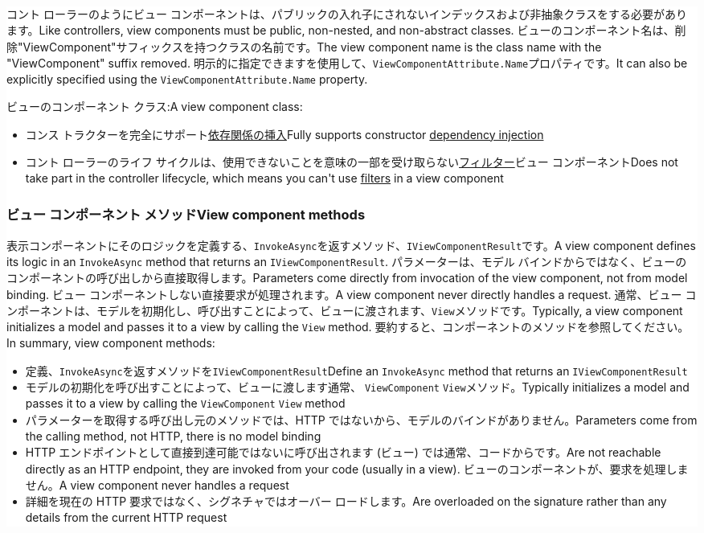 <span data-ttu-id="a3e3b-133">コント ローラーのようにビュー コンポーネントは、パブリックの入れ子にされないインデックスおよび非抽象クラスをする必要があります。</span><span class="sxs-lookup"><span data-stu-id="a3e3b-133">Like controllers, view components must be public, non-nested, and non-abstract classes.</span></span> <span data-ttu-id="a3e3b-134">ビューのコンポーネント名は、削除"ViewComponent"サフィックスを持つクラスの名前です。</span><span class="sxs-lookup"><span data-stu-id="a3e3b-134">The view component name is the class name with the "ViewComponent" suffix removed.</span></span> <span data-ttu-id="a3e3b-135">明示的に指定できますを使用して、`ViewComponentAttribute.Name`プロパティです。</span><span class="sxs-lookup"><span data-stu-id="a3e3b-135">It can also be explicitly specified using the `ViewComponentAttribute.Name` property.</span></span>

<span data-ttu-id="a3e3b-136">ビューのコンポーネント クラス:</span><span class="sxs-lookup"><span data-stu-id="a3e3b-136">A view component class:</span></span>

* <span data-ttu-id="a3e3b-137">コンス トラクターを完全にサポート[依存関係の挿入](../../fundamentals/dependency-injection.md)</span><span class="sxs-lookup"><span data-stu-id="a3e3b-137">Fully supports constructor [dependency injection](../../fundamentals/dependency-injection.md)</span></span>

* <span data-ttu-id="a3e3b-138">コント ローラーのライフ サイクルは、使用できないことを意味の一部を受け取らない[フィルター](../controllers/filters.md)ビュー コンポーネント</span><span class="sxs-lookup"><span data-stu-id="a3e3b-138">Does not take part in the controller lifecycle, which means you can't use [filters](../controllers/filters.md) in a view component</span></span>

### <a name="view-component-methods"></a><span data-ttu-id="a3e3b-139">ビュー コンポーネント メソッド</span><span class="sxs-lookup"><span data-stu-id="a3e3b-139">View component methods</span></span>

<span data-ttu-id="a3e3b-140">表示コンポーネントにそのロジックを定義する、`InvokeAsync`を返すメソッド、`IViewComponentResult`です。</span><span class="sxs-lookup"><span data-stu-id="a3e3b-140">A view component defines its logic in an `InvokeAsync` method that returns an `IViewComponentResult`.</span></span> <span data-ttu-id="a3e3b-141">パラメーターは、モデル バインドからではなく、ビューのコンポーネントの呼び出しから直接取得します。</span><span class="sxs-lookup"><span data-stu-id="a3e3b-141">Parameters come directly from invocation of the view component, not from model binding.</span></span> <span data-ttu-id="a3e3b-142">ビュー コンポーネントしない直接要求が処理されます。</span><span class="sxs-lookup"><span data-stu-id="a3e3b-142">A view component never directly handles a request.</span></span> <span data-ttu-id="a3e3b-143">通常、ビュー コンポーネントは、モデルを初期化し、呼び出すことによって、ビューに渡されます、`View`メソッドです。</span><span class="sxs-lookup"><span data-stu-id="a3e3b-143">Typically, a view component initializes a model and passes it to a view by calling the `View` method.</span></span> <span data-ttu-id="a3e3b-144">要約すると、コンポーネントのメソッドを参照してください。</span><span class="sxs-lookup"><span data-stu-id="a3e3b-144">In summary, view component methods:</span></span>

* <span data-ttu-id="a3e3b-145">定義、`InvokeAsync`を返すメソッドを`IViewComponentResult`</span><span class="sxs-lookup"><span data-stu-id="a3e3b-145">Define an `InvokeAsync` method that returns an `IViewComponentResult`</span></span>
* <span data-ttu-id="a3e3b-146">モデルの初期化を呼び出すことによって、ビューに渡します通常、 `ViewComponent` `View`メソッド。</span><span class="sxs-lookup"><span data-stu-id="a3e3b-146">Typically initializes a model and passes it to a view by calling the `ViewComponent` `View` method</span></span>
* <span data-ttu-id="a3e3b-147">パラメーターを取得する呼び出し元のメソッドでは、HTTP ではないから、モデルのバインドがありません。</span><span class="sxs-lookup"><span data-stu-id="a3e3b-147">Parameters come from the calling method, not HTTP, there is no model binding</span></span>
* <span data-ttu-id="a3e3b-148">HTTP エンドポイントとして直接到達可能ではないに呼び出されます (ビュー) では通常、コードからです。</span><span class="sxs-lookup"><span data-stu-id="a3e3b-148">Are not reachable directly as an HTTP endpoint, they are invoked from your code (usually in a view).</span></span> <span data-ttu-id="a3e3b-149">ビューのコンポーネントが、要求を処理しません。</span><span class="sxs-lookup"><span data-stu-id="a3e3b-149">A view component never handles a request</span></span>
* <span data-ttu-id="a3e3b-150">詳細を現在の HTTP 要求ではなく、シグネチャではオーバー ロードします。</span><span class="sxs-lookup"><span data-stu-id="a3e3b-150">Are overloaded on the signature rather than any details from the current HTTP request</span></span>
